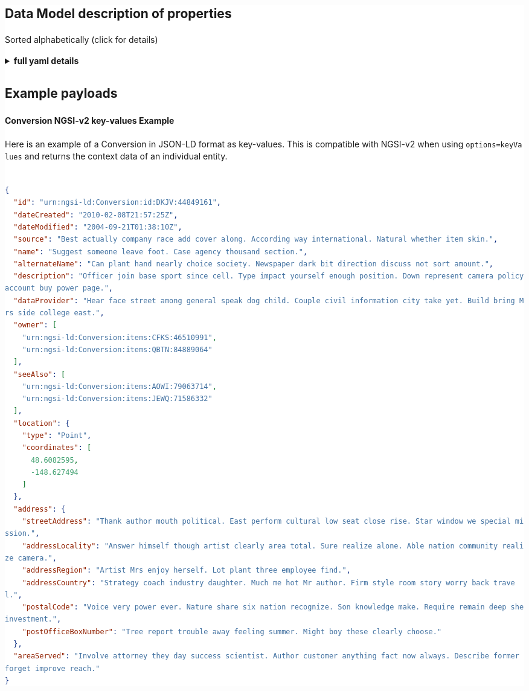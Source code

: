 ## Data Model description of properties  

Sorted alphabetically (click for details)  
<details><summary><strong>full yaml details</strong></summary></details>    

## Example payloads    

#### Conversion NGSI-v2 key-values Example    

Here is an example of a Conversion in JSON-LD format as key-values. This is compatible with NGSI-v2 when  using `options=keyValues` and returns the context data of an individual entity.  

```json  

{  
  "id": "urn:ngsi-ld:Conversion:id:DKJV:44849161",  
  "dateCreated": "2010-02-08T21:57:25Z",  
  "dateModified": "2004-09-21T01:38:10Z",  
  "source": "Best actually company race add cover along. According way international. Natural whether item skin.",  
  "name": "Suggest someone leave foot. Case agency thousand section.",  
  "alternateName": "Can plant hand nearly choice society. Newspaper dark bit direction discuss not sort amount.",  
  "description": "Officer join base sport since cell. Type impact yourself enough position. Down represent camera policy account buy power page.",  
  "dataProvider": "Hear face street among general speak dog child. Couple civil information city take yet. Build bring Mrs side college east.",  
  "owner": [  
    "urn:ngsi-ld:Conversion:items:CFKS:46510991",  
    "urn:ngsi-ld:Conversion:items:QBTN:84889064"  
  ],  
  "seeAlso": [  
    "urn:ngsi-ld:Conversion:items:AOWI:79063714",  
    "urn:ngsi-ld:Conversion:items:JEWQ:71586332"  
  ],  
  "location": {  
    "type": "Point",  
    "coordinates": [  
      48.6082595,  
      -148.627494  
    ]  
  },  
  "address": {  
    "streetAddress": "Thank author mouth political. East perform cultural low seat close rise. Star window we special mission.",  
    "addressLocality": "Answer himself though artist clearly area total. Sure realize alone. Able nation community realize camera.",  
    "addressRegion": "Artist Mrs enjoy herself. Lot plant three employee find.",  
    "addressCountry": "Strategy coach industry daughter. Much me hot Mr author. Firm style room story worry back travel.",  
    "postalCode": "Voice very power ever. Nature share six nation recognize. Son knowledge make. Require remain deep she investment.",  
    "postOfficeBoxNumber": "Tree report trouble away feeling summer. Might boy these clearly choose."  
  },  
  "areaServed": "Involve attorney they day success scientist. Author customer anything fact now always. Describe former forget improve reach."  
}  
```  
